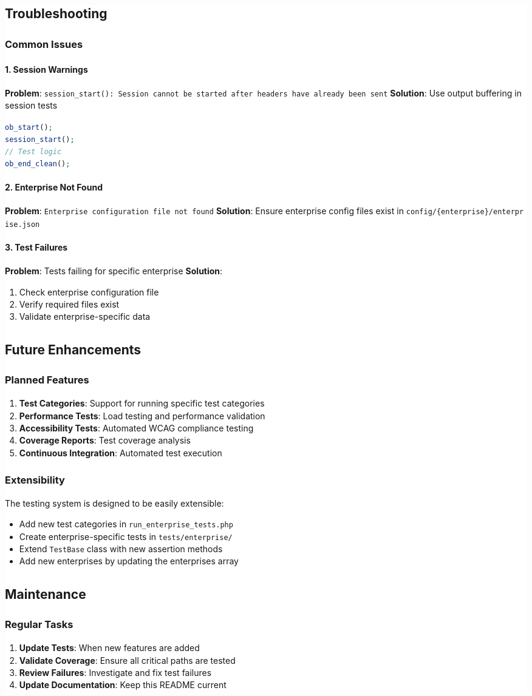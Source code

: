 ## Troubleshooting

### Common Issues

#### 1. Session Warnings
**Problem**: `session_start(): Session cannot be started after headers have already been sent`
**Solution**: Use output buffering in session tests
```php
ob_start();
session_start();
// Test logic
ob_end_clean();
```

#### 2. Enterprise Not Found
**Problem**: `Enterprise configuration file not found`
**Solution**: Ensure enterprise config files exist in `config/{enterprise}/enterprise.json`

#### 3. Test Failures
**Problem**: Tests failing for specific enterprise
**Solution**: 
1. Check enterprise configuration file
2. Verify required files exist
3. Validate enterprise-specific data

## Future Enhancements

### Planned Features
1. **Test Categories**: Support for running specific test categories
2. **Performance Tests**: Load testing and performance validation
3. **Accessibility Tests**: Automated WCAG compliance testing
4. **Coverage Reports**: Test coverage analysis
5. **Continuous Integration**: Automated test execution

### Extensibility
The testing system is designed to be easily extensible:
- Add new test categories in `run_enterprise_tests.php`
- Create enterprise-specific tests in `tests/enterprise/`
- Extend `TestBase` class with new assertion methods
- Add new enterprises by updating the enterprises array

## Maintenance

### Regular Tasks
1. **Update Tests**: When new features are added
2. **Validate Coverage**: Ensure all critical paths are tested
3. **Review Failures**: Investigate and fix test failures
4. **Update Documentation**: Keep this README current
